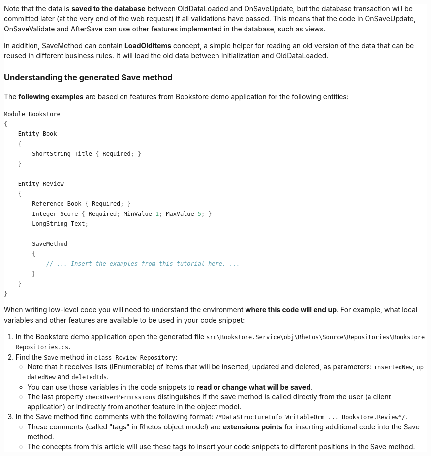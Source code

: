 Note that the data is **saved to the database** between OldDataLoaded and OnSaveUpdate,
but the database transaction will be committed later
(at the very end of the web request) if all validations have passed.
This means that the code in OnSaveUpdate, OnSaveValidate and AfterSave can
use other features implemented in the database, such as views.

In addition, SaveMethod can contain [**LoadOldItems**](#loadolditems-shared-old-values) concept,
a simple helper for reading an old version of the data that can
be reused in different business rules.
It will load the old data between Initialization and OldDataLoaded.

### Understanding the generated Save method

The **following examples** are based on features from
[Bookstore](https://github.com/Rhetos/Bookstore) demo application for the following entities:

```c
Module Bookstore
{
    Entity Book
    {
        ShortString Title { Required; }
    }

    Entity Review
    {
        Reference Book { Required; }
        Integer Score { Required; MinValue 1; MaxValue 5; }
        LongString Text;

        SaveMethod
        {
            // ... Insert the examples from this tutorial here. ...
        }
    }
}
```

When writing low-level code you will need to understand the environment
**where this code will end up**. For example,
what local variables and other features are available to be used in your code snippet:

1. In the Bookstore demo application open the generated file
   `src\Bookstore.Service\obj\Rhetos\Source\Repositories\BookstoreRepositories.cs`.
2. Find the `Save` method in `class Review_Repository`:
   * Note that it receives lists (IEnumerable) of items that will be inserted,
     updated and deleted, as parameters: `insertedNew`, `updatedNew` and `deletedIds`.
   * You can use those variables in the code snippets to **read or change
     what will be saved**.
   * The last property `checkUserPermissions` distinguishes if the save
     method is called directly from the user (a client application) or
     indirectly from another feature in the object model.
3. In the Save method find comments with the following format: `/*DataStructureInfo WritableOrm ... Bookstore.Review*/`.
   * These comments (called "tags" in Rhetos object model) are **extensions points**
     for inserting additional code into the Save method.
   * The concepts from this article will use these tags to insert your code snippets
     to different positions in the Save method.

